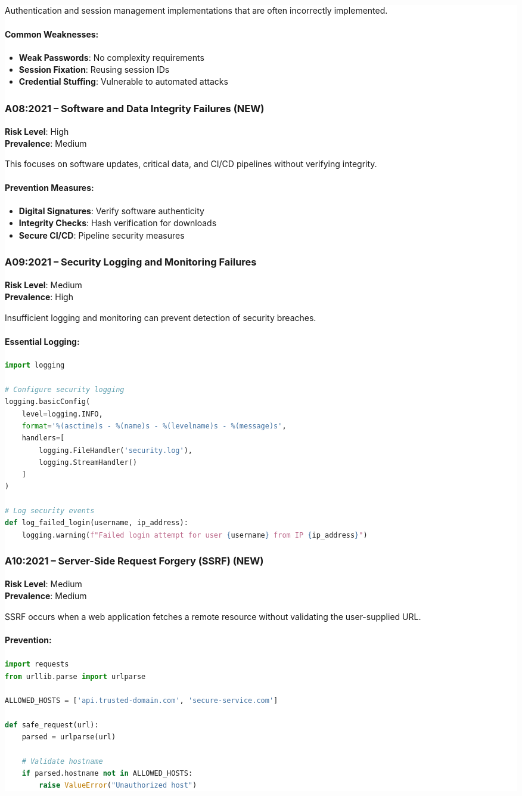 Authentication and session management implementations that are often incorrectly implemented.

#### Common Weaknesses:
- **Weak Passwords**: No complexity requirements
- **Session Fixation**: Reusing session IDs
- **Credential Stuffing**: Vulnerable to automated attacks

### A08:2021 – Software and Data Integrity Failures (NEW)

**Risk Level**: High  
**Prevalence**: Medium

This focuses on software updates, critical data, and CI/CD pipelines without verifying integrity.

#### Prevention Measures:
- **Digital Signatures**: Verify software authenticity
- **Integrity Checks**: Hash verification for downloads
- **Secure CI/CD**: Pipeline security measures

### A09:2021 – Security Logging and Monitoring Failures

**Risk Level**: Medium  
**Prevalence**: High

Insufficient logging and monitoring can prevent detection of security breaches.

#### Essential Logging:
```python
import logging

# Configure security logging
logging.basicConfig(
    level=logging.INFO,
    format='%(asctime)s - %(name)s - %(levelname)s - %(message)s',
    handlers=[
        logging.FileHandler('security.log'),
        logging.StreamHandler()
    ]
)

# Log security events
def log_failed_login(username, ip_address):
    logging.warning(f"Failed login attempt for user {username} from IP {ip_address}")
```

### A10:2021 – Server-Side Request Forgery (SSRF) (NEW)

**Risk Level**: Medium  
**Prevalence**: Medium

SSRF occurs when a web application fetches a remote resource without validating the user-supplied URL.

#### Prevention:
```python
import requests
from urllib.parse import urlparse

ALLOWED_HOSTS = ['api.trusted-domain.com', 'secure-service.com']

def safe_request(url):
    parsed = urlparse(url)
    
    # Validate hostname
    if parsed.hostname not in ALLOWED_HOSTS:
        raise ValueError("Unauthorized host")
```